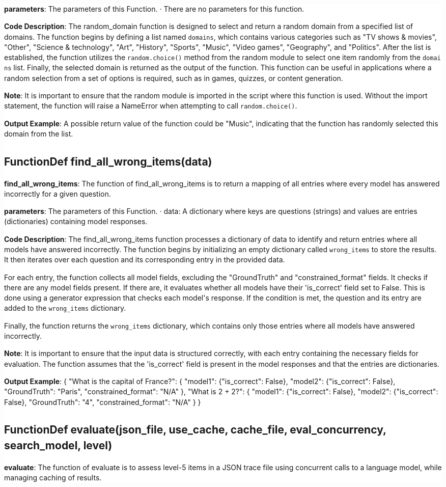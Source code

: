 
**parameters**: The parameters of this Function.
· There are no parameters for this function.

**Code Description**: The random_domain function is designed to select and return a random domain from a specified list of domains. The function begins by defining a list named `domains`, which contains various categories such as "TV shows & movies", "Other", "Science & technology", "Art", "History", "Sports", "Music", "Video games", "Geography", and "Politics". After the list is established, the function utilizes the `random.choice()` method from the random module to select one item randomly from the `domains` list. Finally, the selected domain is returned as the output of the function. This function can be useful in applications where a random selection from a set of options is required, such as in games, quizzes, or content generation.

**Note**: It is important to ensure that the random module is imported in the script where this function is used. Without the import statement, the function will raise a NameError when attempting to call `random.choice()`.

**Output Example**: A possible return value of the function could be "Music", indicating that the function has randomly selected this domain from the list.
## FunctionDef find_all_wrong_items(data)
**find_all_wrong_items**: The function of find_all_wrong_items is to return a mapping of all entries where every model has answered incorrectly for a given question.

**parameters**: The parameters of this Function.
· data: A dictionary where keys are questions (strings) and values are entries (dictionaries) containing model responses.

**Code Description**: The find_all_wrong_items function processes a dictionary of data to identify and return entries where all models have answered incorrectly. The function begins by initializing an empty dictionary called `wrong_items` to store the results. It then iterates over each question and its corresponding entry in the provided data.

For each entry, the function collects all model fields, excluding the "GroundTruth" and "constrained_format" fields. It checks if there are any model fields present. If there are, it evaluates whether all models have their 'is_correct' field set to False. This is done using a generator expression that checks each model's response. If the condition is met, the question and its entry are added to the `wrong_items` dictionary.

Finally, the function returns the `wrong_items` dictionary, which contains only those entries where all models have answered incorrectly.

**Note**: It is important to ensure that the input data is structured correctly, with each entry containing the necessary fields for evaluation. The function assumes that the 'is_correct' field is present in the model responses and that the entries are dictionaries.

**Output Example**: 
{
    "What is the capital of France?": {
        "model1": {"is_correct": False},
        "model2": {"is_correct": False},
        "GroundTruth": "Paris",
        "constrained_format": "N/A"
    },
    "What is 2 + 2?": {
        "model1": {"is_correct": False},
        "model2": {"is_correct": False},
        "GroundTruth": "4",
        "constrained_format": "N/A"
    }
}
## FunctionDef evaluate(json_file, use_cache, cache_file, eval_concurrency, search_model, level)
**evaluate**: The function of evaluate is to assess level-5 items in a JSON trace file using concurrent calls to a language model, while managing caching of results.
